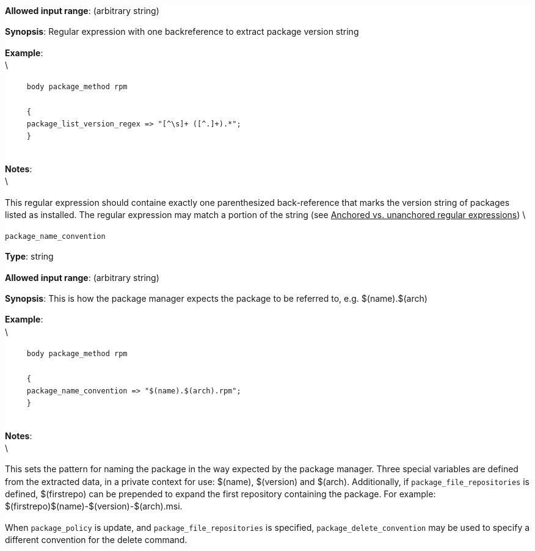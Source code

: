 **Allowed input range**: (arbitrary string)

**Synopsis**: Regular expression with one backreference to extract
package version string

**Example**:\
 \

~~~~ {.verbatim}
     body package_method rpm
     
     {
     package_list_version_regex => "[^\s]+ ([^.]+).*";
     }
     
~~~~

**Notes**:\
 \

This regular expression should containe exactly one parenthesized
back-reference that marks the version string of packages listed as
installed. The regular expression may match a portion of the string (see
[Anchored vs. unanchored regular
expressions](#Anchored-vs_002e-unanchored-regular-expressions)) \

`package_name_convention`

**Type**: string

**Allowed input range**: (arbitrary string)

**Synopsis**: This is how the package manager expects the package to be
referred to, e.g. \$(name).\$(arch)

**Example**:\
 \

~~~~ {.verbatim}
     body package_method rpm
     
     {
     package_name_convention => "$(name).$(arch).rpm";
     }
     
~~~~

**Notes**:\
 \

This sets the pattern for naming the package in the way expected by the
package manager. Three special variables are defined from the extracted
data, in a private context for use: \$(name), \$(version) and \$(arch).
Additionally, if `package_file_repositories` is defined, \$(firstrepo)
can be prepended to expand the first repository containing the package.
For example: \$(firstrepo)\$(name)-\$(version)-\$(arch).msi.

When `package_policy` is update, and `package_file_repositories` is
specified, `package_delete_convention` may be used to specify a
different convention for the delete command.
